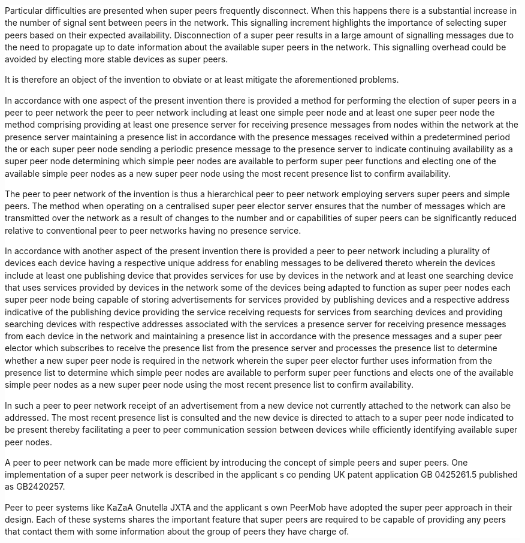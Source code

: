 Particular difficulties are presented when super peers frequently disconnect. When this happens there is a substantial increase in the number of signal sent between peers in the network. This signalling increment highlights the importance of selecting super peers based on their expected availability. Disconnection of a super peer results in a large amount of signalling messages due to the need to propagate up to date information about the available super peers in the network. This signalling overhead could be avoided by electing more stable devices as super peers.

It is therefore an object of the invention to obviate or at least mitigate the aforementioned problems.

In accordance with one aspect of the present invention there is provided a method for performing the election of super peers in a peer to peer network the peer to peer network including at least one simple peer node and at least one super peer node the method comprising providing at least one presence server for receiving presence messages from nodes within the network at the presence server maintaining a presence list in accordance with the presence messages received within a predetermined period the or each super peer node sending a periodic presence message to the presence server to indicate continuing availability as a super peer node determining which simple peer nodes are available to perform super peer functions and electing one of the available simple peer nodes as a new super peer node using the most recent presence list to confirm availability.

The peer to peer network of the invention is thus a hierarchical peer to peer network employing servers super peers and simple peers. The method when operating on a centralised super peer elector server ensures that the number of messages which are transmitted over the network as a result of changes to the number and or capabilities of super peers can be significantly reduced relative to conventional peer to peer networks having no presence service.

In accordance with another aspect of the present invention there is provided a peer to peer network including a plurality of devices each device having a respective unique address for enabling messages to be delivered thereto wherein the devices include at least one publishing device that provides services for use by devices in the network and at least one searching device that uses services provided by devices in the network some of the devices being adapted to function as super peer nodes each super peer node being capable of storing advertisements for services provided by publishing devices and a respective address indicative of the publishing device providing the service receiving requests for services from searching devices and providing searching devices with respective addresses associated with the services a presence server for receiving presence messages from each device in the network and maintaining a presence list in accordance with the presence messages and a super peer elector which subscribes to receive the presence list from the presence server and processes the presence list to determine whether a new super peer node is required in the network wherein the super peer elector further uses information from the presence list to determine which simple peer nodes are available to perform super peer functions and elects one of the available simple peer nodes as a new super peer node using the most recent presence list to confirm availability.

In such a peer to peer network receipt of an advertisement from a new device not currently attached to the network can also be addressed. The most recent presence list is consulted and the new device is directed to attach to a super peer node indicated to be present thereby facilitating a peer to peer communication session between devices while efficiently identifying available super peer nodes.

A peer to peer network can be made more efficient by introducing the concept of simple peers and super peers. One implementation of a super peer network is described in the applicant s co pending UK patent application GB 0425261.5 published as GB2420257.

Peer to peer systems like KaZaA Gnutella JXTA and the applicant s own PeerMob have adopted the super peer approach in their design. Each of these systems shares the important feature that super peers are required to be capable of providing any peers that contact them with some information about the group of peers they have charge of.
